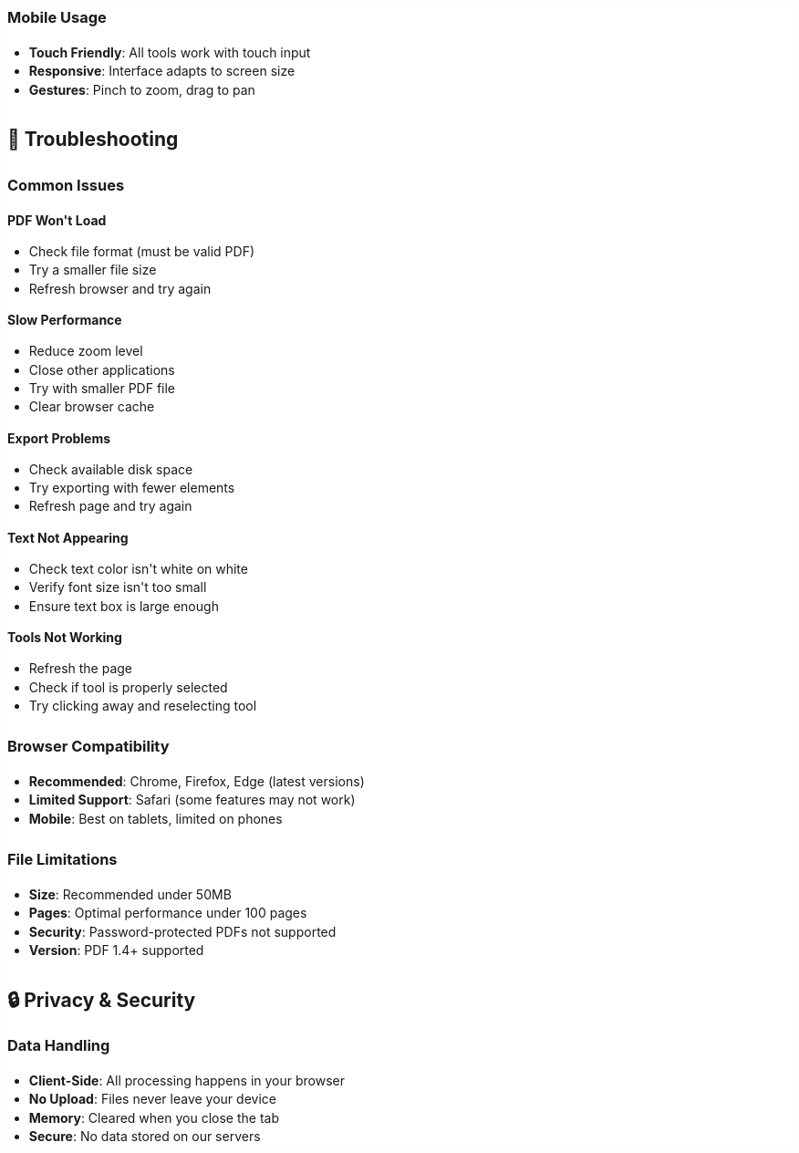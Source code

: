 ### Mobile Usage
- **Touch Friendly**: All tools work with touch input
- **Responsive**: Interface adapts to screen size
- **Gestures**: Pinch to zoom, drag to pan

## 🔧 Troubleshooting

### Common Issues

**PDF Won't Load**
- Check file format (must be valid PDF)
- Try a smaller file size
- Refresh browser and try again

**Slow Performance**
- Reduce zoom level
- Close other applications
- Try with smaller PDF file
- Clear browser cache

**Export Problems**
- Check available disk space
- Try exporting with fewer elements
- Refresh page and try again

**Text Not Appearing**
- Check text color isn't white on white
- Verify font size isn't too small
- Ensure text box is large enough

**Tools Not Working**
- Refresh the page
- Check if tool is properly selected
- Try clicking away and reselecting tool

### Browser Compatibility
- **Recommended**: Chrome, Firefox, Edge (latest versions)
- **Limited Support**: Safari (some features may not work)
- **Mobile**: Best on tablets, limited on phones

### File Limitations
- **Size**: Recommended under 50MB
- **Pages**: Optimal performance under 100 pages
- **Security**: Password-protected PDFs not supported
- **Version**: PDF 1.4+ supported

## 🔒 Privacy & Security

### Data Handling
- **Client-Side**: All processing happens in your browser
- **No Upload**: Files never leave your device
- **Memory**: Cleared when you close the tab
- **Secure**: No data stored on our servers
